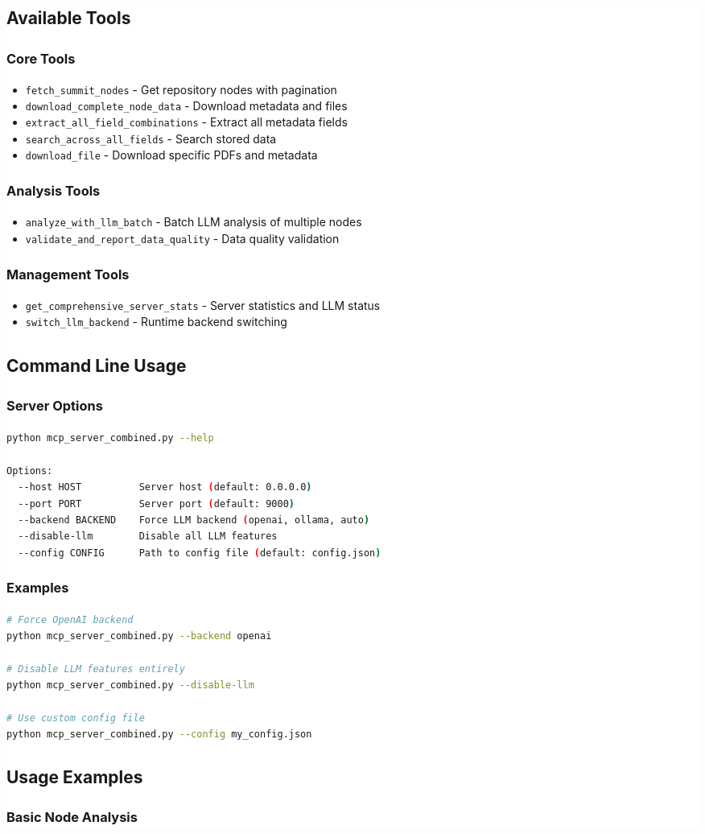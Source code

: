 ## Available Tools

### Core Tools
- `fetch_summit_nodes` - Get repository nodes with pagination
- `download_complete_node_data` - Download metadata and files
- `extract_all_field_combinations` - Extract all metadata fields
- `search_across_all_fields` - Search stored data
- `download_file` - Download specific PDFs and metadata

### Analysis Tools  
- `analyze_with_llm_batch` - Batch LLM analysis of multiple nodes
- `validate_and_report_data_quality` - Data quality validation

### Management Tools
- `get_comprehensive_server_stats` - Server statistics and LLM status
- `switch_llm_backend` - Runtime backend switching

## Command Line Usage

### Server Options

```bash
python mcp_server_combined.py --help

Options:
  --host HOST          Server host (default: 0.0.0.0)
  --port PORT          Server port (default: 9000)  
  --backend BACKEND    Force LLM backend (openai, ollama, auto)
  --disable-llm        Disable all LLM features
  --config CONFIG      Path to config file (default: config.json)
```

### Examples

```bash
# Force OpenAI backend
python mcp_server_combined.py --backend openai

# Disable LLM features entirely
python mcp_server_combined.py --disable-llm

# Use custom config file
python mcp_server_combined.py --config my_config.json
```

## Usage Examples

### Basic Node Analysis
